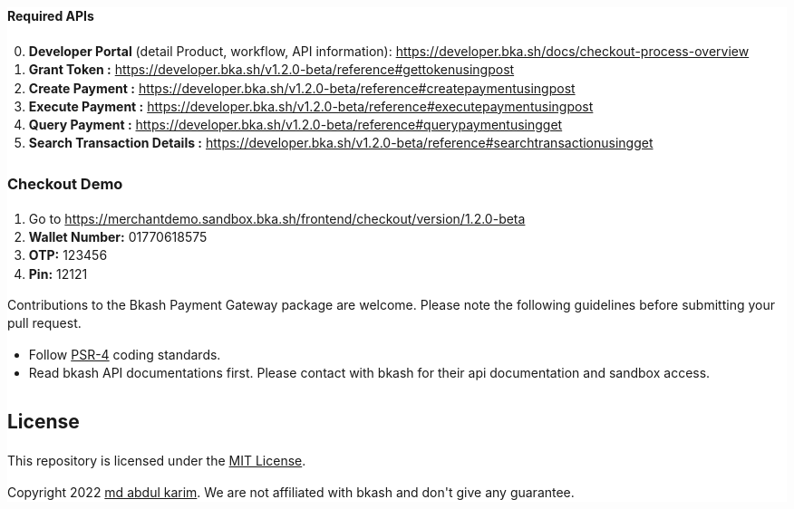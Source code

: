 #### Required APIs
0. **Developer Portal** (detail Product, workflow, API information): https://developer.bka.sh/docs/checkout-process-overview
1. **Grant Token :** https://developer.bka.sh/v1.2.0-beta/reference#gettokenusingpost
2. **Create Payment :** https://developer.bka.sh/v1.2.0-beta/reference#createpaymentusingpost
3. **Execute Payment :** https://developer.bka.sh/v1.2.0-beta/reference#executepaymentusingpost
4. **Query Payment :** https://developer.bka.sh/v1.2.0-beta/reference#querypaymentusingget
5. **Search Transaction Details :** https://developer.bka.sh/v1.2.0-beta/reference#searchtransactionusingget

### Checkout Demo
1. Go to https://merchantdemo.sandbox.bka.sh/frontend/checkout/version/1.2.0-beta
2. **Wallet Number:** 01770618575
3. **OTP:** 123456
4. **Pin:** 12121

Contributions to the Bkash Payment Gateway package are welcome. Please note the following guidelines before submitting your pull
request.

- Follow [PSR-4](http://www.php-fig.org/psr/psr-4/) coding standards.
- Read bkash API documentations first. Please contact with bkash for their api documentation and sandbox access.

## License

This repository is licensed under the [MIT License](http://opensource.org/licenses/MIT).

Copyright 2022 [md abdul karim](https://github.com/karim-007). We are not affiliated with bkash and don't give any guarantee. 
